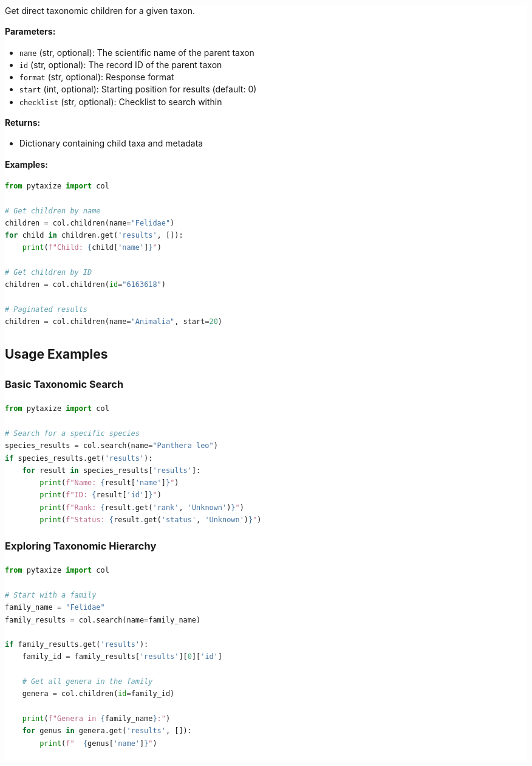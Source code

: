 Get direct taxonomic children for a given taxon.

**Parameters:**

- `name` (str, optional): The scientific name of the parent taxon
- `id` (str, optional): The record ID of the parent taxon  
- `format` (str, optional): Response format
- `start` (int, optional): Starting position for results (default: 0)
- `checklist` (str, optional): Checklist to search within

**Returns:**

- Dictionary containing child taxa and metadata

**Examples:**

```python
from pytaxize import col

# Get children by name
children = col.children(name="Felidae")
for child in children.get('results', []):
    print(f"Child: {child['name']}")

# Get children by ID
children = col.children(id="6163618")

# Paginated results
children = col.children(name="Animalia", start=20)
```

## Usage Examples

### Basic Taxonomic Search

```python
from pytaxize import col

# Search for a specific species
species_results = col.search(name="Panthera leo")
if species_results.get('results'):
    for result in species_results['results']:
        print(f"Name: {result['name']}")
        print(f"ID: {result['id']}")
        print(f"Rank: {result.get('rank', 'Unknown')}")
        print(f"Status: {result.get('status', 'Unknown')}")
```

### Exploring Taxonomic Hierarchy

```python
from pytaxize import col

# Start with a family
family_name = "Felidae"
family_results = col.search(name=family_name)

if family_results.get('results'):
    family_id = family_results['results'][0]['id']
    
    # Get all genera in the family
    genera = col.children(id=family_id)
    
    print(f"Genera in {family_name}:")
    for genus in genera.get('results', []):
        print(f"  {genus['name']}")
        
```